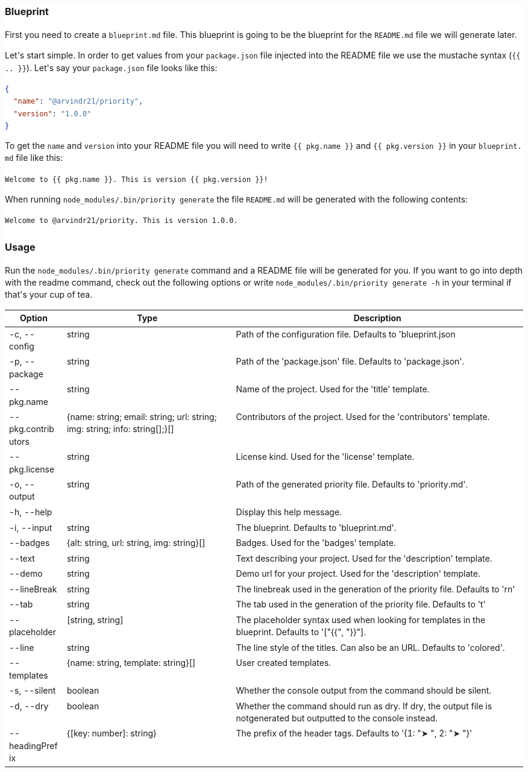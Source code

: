 ### Blueprint

First you need to create a `blueprint.md` file. This blueprint is going to be the blueprint for the `README.md` file we will generate later.

Let's start simple. In order to get values from your `package.json` file injected into the README file we use the mustache syntax (`{{ .. }}`). Let's say your `package.json` file looks like this:

```json
{
  "name": "@arvindr21/priority",
  "version": "1.0.0"
}
```

To get the `name` and `version` into your README file you will need to write `{{ pkg.name }}` and `{{ pkg.version }}` in your `blueprint.md` file like this:

```markdown
Welcome to {{ pkg.name }}. This is version {{ pkg.version }}!
```

When running `node_modules/.bin/priority generate` the file `README.md` will be generated with the following contents:

```markdown
Welcome to @arvindr21/priority. This is version 1.0.0.
```

### Usage

Run the `node_modules/.bin/priority generate` command and a README file will be generated for you. If you want to go into depth with the readme command, check out the following options or write `node_modules/.bin/priority generate -h` in your terminal if that's your cup of tea.

| Option                | Type                                                                       | Description                                                                                                          |
| --------------------- | -------------------------------------------------------------------------- | -------------------------------------------------------------------------------------------------------------------- |
| -c, --config          | string                                                                     | Path of the configuration file. Defaults to 'blueprint.json                                                          |
| -p, --package         | string                                                                     | Path of the 'package.json' file. Defaults to 'package.json'.                                                         |
| --pkg.name            | string                                                                     | Name of the project. Used for the 'title' template.                                                                  |
| --pkg.contributors    | {name: string; email: string; url: string; img: string; info: string[];}[] | Contributors of the project. Used for the 'contributors' template.                                                   |
| --pkg.license         | string                                                                     | License kind. Used for the 'license' template.                                                                       |
| -o, --output          | string                                                                     | Path of the generated priority file. Defaults to 'priority.md'.                                                      |
| -h, --help            |                                                                            | Display this help message.                                                                                           |
| -i, --input           | string                                                                     | The blueprint. Defaults to 'blueprint.md'.                                                                           |
| --badges              | {alt: string, url: string, img: string}[]                                  | Badges. Used for the 'badges' template.                                                                              |
| --text                | string                                                                     | Text describing your project. Used for the 'description' template.                                                   |
| --demo                | string                                                                     | Demo url for your project. Used for the 'description' template.                                                      |
| --lineBreak           | string                                                                     | The linebreak used in the generation of the priority file. Defaults to 'rn'                                          |
| --tab                 | string                                                                     | The tab used in the generation of the priority file. Defaults to 't'                                                 |
| --placeholder         | [string, string]                                                           | The placeholder syntax used when looking for templates in the blueprint. Defaults to '["{{", "}}"].                  |
| --line                | string                                                                     | The line style of the titles. Can also be an URL. Defaults to 'colored'.                                             |
| --templates           | {name: string, template: string}[]                                         | User created templates.                                                                                              |
| -s, --silent          | boolean                                                                    | Whether the console output from the command should be silent.                                                        |
| -d, --dry             | boolean                                                                    | Whether the command should run as dry. If dry, the output file is notgenerated but outputted to the console instead. |
| --headingPrefix       | {[key: number]: string}                                                    | The prefix of the header tags. Defaults to '{1: "➤ ", 2: "➤ "}'                                                      |